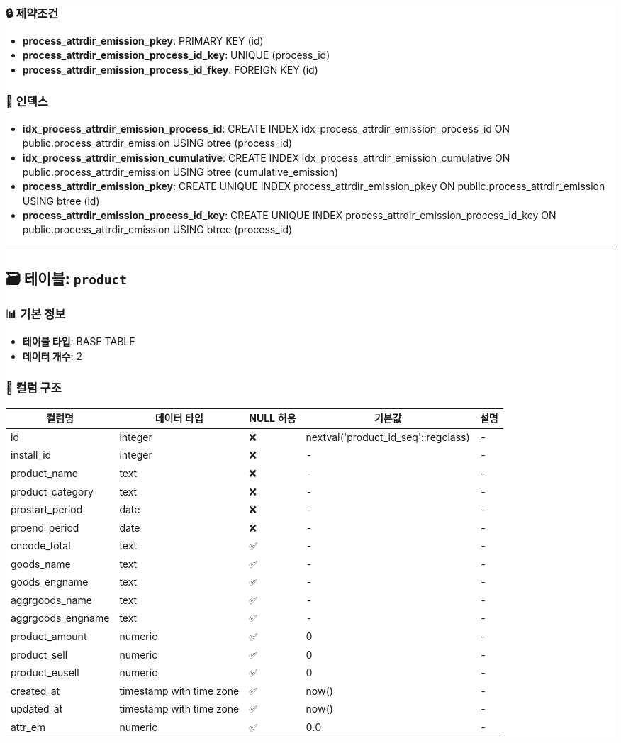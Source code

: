 ### 🔒 제약조건
- **process_attrdir_emission_pkey**: PRIMARY KEY (id)
- **process_attrdir_emission_process_id_key**: UNIQUE (process_id)
- **process_attrdir_emission_process_id_fkey**: FOREIGN KEY (id)

### 📍 인덱스
- **idx_process_attrdir_emission_process_id**: CREATE INDEX idx_process_attrdir_emission_process_id ON public.process_attrdir_emission USING btree (process_id)
- **idx_process_attrdir_emission_cumulative**: CREATE INDEX idx_process_attrdir_emission_cumulative ON public.process_attrdir_emission USING btree (cumulative_emission)
- **process_attrdir_emission_pkey**: CREATE UNIQUE INDEX process_attrdir_emission_pkey ON public.process_attrdir_emission USING btree (id)
- **process_attrdir_emission_process_id_key**: CREATE UNIQUE INDEX process_attrdir_emission_process_id_key ON public.process_attrdir_emission USING btree (process_id)

---

## 🗃️ 테이블: `product`

### 📊 기본 정보
- **테이블 타입**: BASE TABLE
- **데이터 개수**: 2

### 📝 컬럼 구조

| 컬럼명 | 데이터 타입 | NULL 허용 | 기본값 | 설명 |
|--------|-------------|-----------|---------|------|
| id | integer | ❌ | nextval('product_id_seq'::regclass) | - |
| install_id | integer | ❌ | - | - |
| product_name | text | ❌ | - | - |
| product_category | text | ❌ | - | - |
| prostart_period | date | ❌ | - | - |
| proend_period | date | ❌ | - | - |
| cncode_total | text | ✅ | - | - |
| goods_name | text | ✅ | - | - |
| goods_engname | text | ✅ | - | - |
| aggrgoods_name | text | ✅ | - | - |
| aggrgoods_engname | text | ✅ | - | - |
| product_amount | numeric | ✅ | 0 | - |
| product_sell | numeric | ✅ | 0 | - |
| product_eusell | numeric | ✅ | 0 | - |
| created_at | timestamp with time zone | ✅ | now() | - |
| updated_at | timestamp with time zone | ✅ | now() | - |
| attr_em | numeric | ✅ | 0.0 | - |

